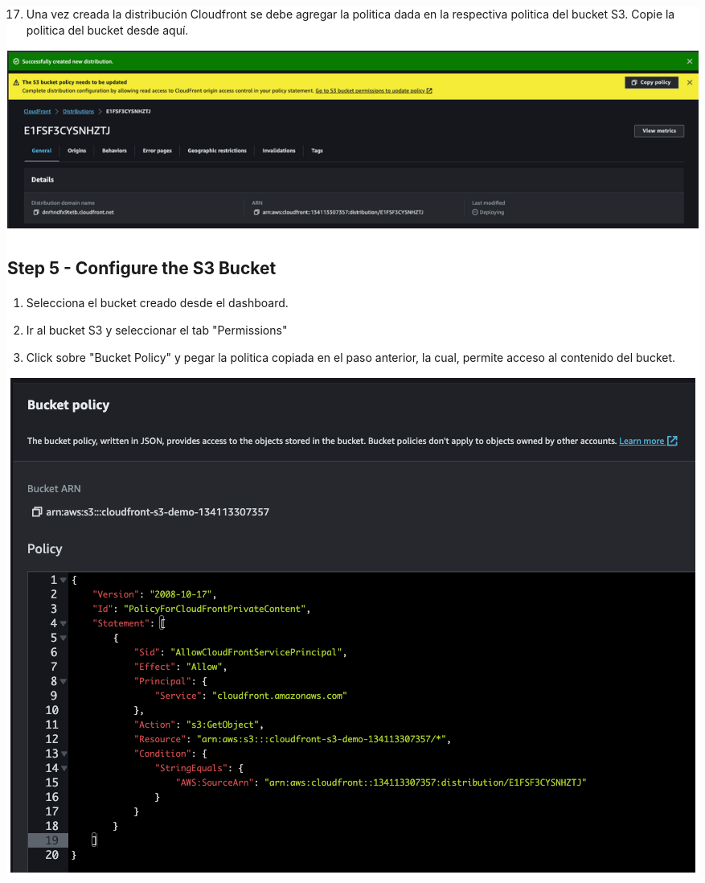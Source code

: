 17. Una vez creada la distribución Cloudfront se debe agregar la politica dada en la respectiva politica del bucket S3. Copie la politica del bucket desde aquí.

<div style="text-align:center">
    <img src="./images/s3-cloudfront-15.png" />
</div>

## Step 5 - Configure the S3 Bucket

1. Selecciona el bucket creado desde el dashboard.

2. Ir al bucket S3 y seleccionar el tab "Permissions"

3. Click sobre "Bucket Policy" y pegar la politica copiada en el paso anterior, la cual, permite acceso al contenido del bucket.

<div style="text-align:center">
    <img src="./images/s3-cloudfront-16.png" />
</div>
